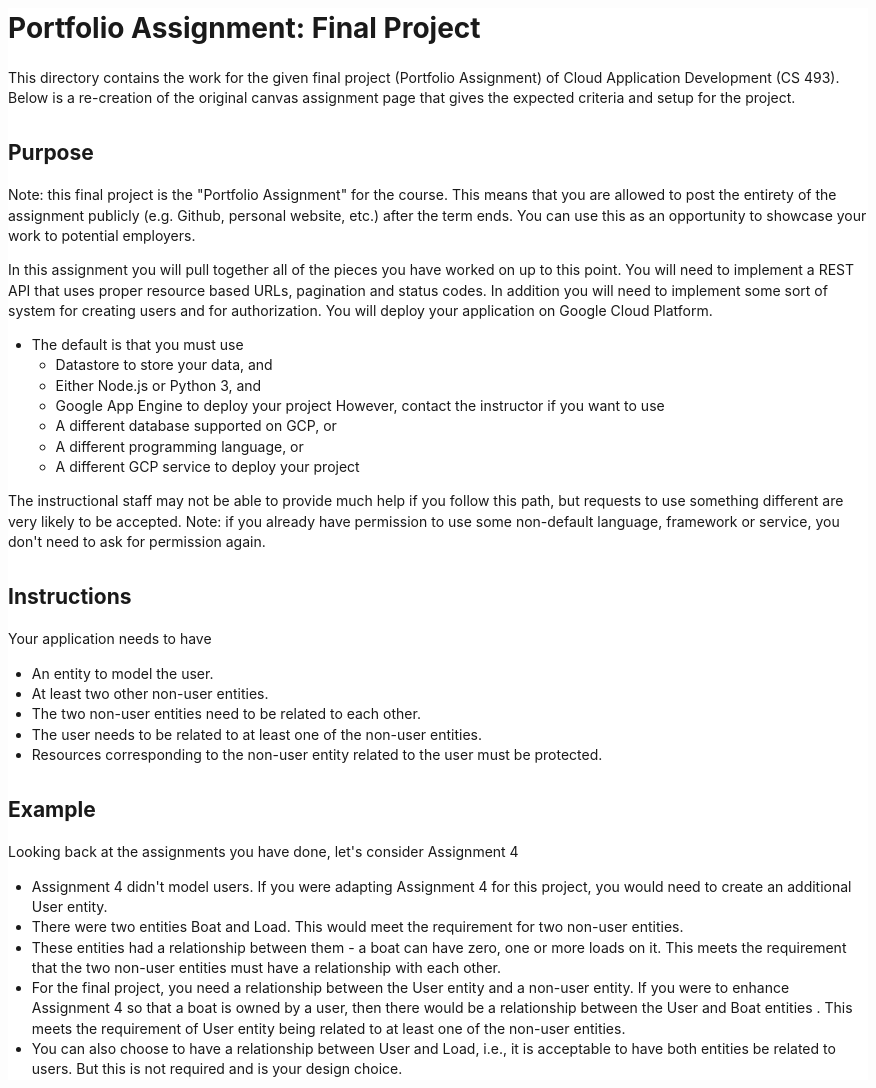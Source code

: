 # Portfolio Assignment: Final Project

This directory contains the work for the given final project (Portfolio Assignment) of Cloud Application Development (CS 493). Below is a re-creation of the original canvas assignment page that gives the expected criteria and setup for the project.

## Purpose

Note: this final project is the "Portfolio Assignment" for the course. This means that you are allowed to post the entirety of the assignment publicly (e.g. Github, personal website, etc.) after the term ends. You can use this as an opportunity to showcase your work to potential employers.

In this assignment you will pull together all of the pieces you have worked on up to this point. You will need to implement a REST API that uses proper resource based URLs, pagination and status codes. In addition you will need to implement some sort of system for creating users and for authorization. You will deploy your application on Google Cloud Platform.

- The default is that you must use
  - Datastore to store your data, and
  - Either Node.js or Python 3, and
  - Google App Engine to deploy your project
However, contact the instructor if you want to use
  - A different database supported on GCP, or
  - A different programming language, or
  - A different GCP service to deploy your project

The instructional staff may not be able to provide much help if you follow this path, but requests to use something different are very likely to be accepted.
Note: if you already have permission to use some non-default language, framework or service, you don't need to ask for permission again.

## Instructions

Your application needs to have

- An entity to model the user.
- At least two other non-user entities.
- The two non-user entities need to be related to each other.
- The user needs to be related to at least one of the non-user entities.
- Resources corresponding to the non-user entity related to the user must be protected.

## Example

Looking back at the assignments you have done, let's consider Assignment 4

- Assignment 4 didn't model users. If you were adapting Assignment 4 for this project, you would need to create an additional User entity.
- There were two entities Boat and Load. This would meet the requirement for two non-user entities.
- These entities had a relationship between them - a boat can have zero, one or more loads on it. This meets the requirement that the two non-user entities must have a relationship with each other.
- For the final project, you need a relationship between the User entity and a non-user entity. If you were to enhance Assignment 4 so that a boat is owned by a user, then there would be a relationship between the User and Boat entities . This meets the requirement of User entity being related to at least one of the non-user entities.
- You can also choose to have a relationship between User and Load, i.e., it is acceptable to have both entities be related to users. But this is not required and is your design choice.
